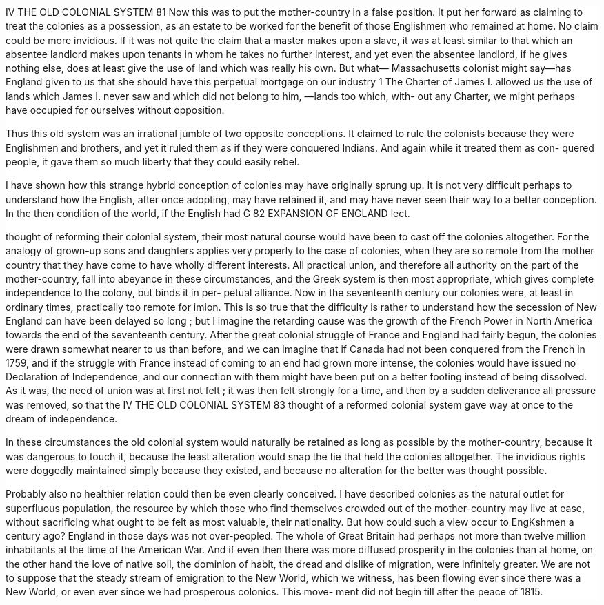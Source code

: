 IV THE OLD COLONIAL SYSTEM 81 Now this was to put the mother-country in a false position. It put her forward as claiming to treat the colonies as a possession, as an estate to be worked for the benefit of those Englishmen who remained at home. No claim could be more invidious. If it was not quite the claim that a master makes upon a slave, it was at least similar to that which an absentee landlord makes upon tenants in whom he takes no further interest, and yet even the absentee landlord, if he gives nothing else, does at least give the use of land which was really his own. But what— Massachusetts colonist might say—has England given to us that she should have this perpetual mortgage on our industry 1 The Charter of James I. allowed us the use of lands which James I. never saw and which did not belong to him, —lands too which, with- out any Charter, we might perhaps have occupied for ourselves without opposition.

Thus this old system was an irrational jumble of two opposite conceptions. It claimed to rule the colonists because they were Englishmen and brothers, and yet it ruled them as if they were conquered Indians. And again while it treated them as con- quered people, it gave them so much liberty that they could easily rebel.

I have shown how this strange hybrid conception of colonies may have originally sprung up. It is not very difficult perhaps to understand how the English, after once adopting, may have retained it, and may have never seen their way to a better conception. In the then condition of the world, if the English had G 82 EXPANSION OF ENGLAND lect.

thought of reforming their colonial system, their most natural course would have been to cast off the colonies altogether. For the analogy of grown-up sons and daughters applies very properly to the case of colonies, when they are so remote from the mother country that they have come to have wholly different interests. All practical union, and therefore all authority on the part of the mother-country, fall into abeyance in these circumstances, and the Greek system is then most appropriate, which gives complete independence to the colony, but binds it in per- petual alliance. Now in the seventeenth century our colonies were, at least in ordinary times, practically too remote for imion. This is so true that the difficulty is rather to understand how the secession of New England can have been delayed so long ; but I imagine the retarding cause was the growth of the French Power in North America towards the end of the seventeenth century. After the great colonial struggle of France and England had fairly begun, the colonies were drawn somewhat nearer to us than before, and we can imagine that if Canada had not been conquered from the French in 1759, and if the struggle with France instead of coming to an end had grown more intense, the colonies would have issued no Declaration of Independence, and our connection with them might have been put on a better footing instead of being dissolved. As it was, the need of union was at first not felt ; it was then felt strongly for a time, and then by a sudden deliverance all pressure was removed, so that the IV THE OLD COLONIAL SYSTEM 83 thought of a reformed colonial system gave way at once to the dream of independence.

In these circumstances the old colonial system would naturally be retained as long as possible by the mother-country, because it was dangerous to touch it, because the least alteration would snap the tie that held the colonies altogether. The invidious rights were doggedly maintained simply because they existed, and because no alteration for the better was thought possible.

Probably also no healthier relation could then be even clearly conceived. I have described colonies as the natural outlet for superfluous population, the resource by which those who find themselves crowded out of the mother-country may live at ease, without sacrificing what ought to be felt as most valuable, their nationality. But how could such a view occur to EngKshmen a century ago? England in those days was not over-peopled. The whole of Great Britain had perhaps not more than twelve million inhabitants at the time of the American War. And if even then there was more diffused prosperity in the colonies than at home, on the other hand the love of native soil, the dominion of habit, the dread and dislike of migration, were infinitely greater. We are not to suppose that the steady stream of emigration to the New World, which we witness, has been flowing ever since there was a New World, or even ever since we had prosperous colonics. This move- ment did not begin till after the peace of 1815.

